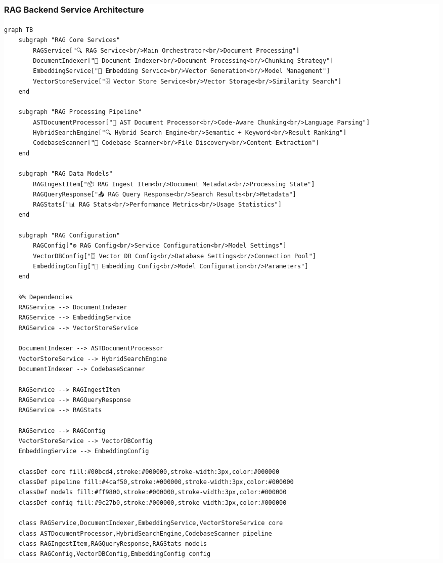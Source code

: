 ### RAG Backend Service Architecture

```mermaid
graph TB
    subgraph "RAG Core Services"
        RAGService["🔍 RAG Service<br/>Main Orchestrator<br/>Document Processing"]
        DocumentIndexer["📄 Document Indexer<br/>Document Processing<br/>Chunking Strategy"]
        EmbeddingService["🧠 Embedding Service<br/>Vector Generation<br/>Model Management"]
        VectorStoreService["🗄️ Vector Store Service<br/>Vector Storage<br/>Similarity Search"]
    end

    subgraph "RAG Processing Pipeline"
        ASTDocumentProcessor["🌳 AST Document Processor<br/>Code-Aware Chunking<br/>Language Parsing"]
        HybridSearchEngine["🔍 Hybrid Search Engine<br/>Semantic + Keyword<br/>Result Ranking"]
        CodebaseScanner["📁 Codebase Scanner<br/>File Discovery<br/>Content Extraction"]
    end

    subgraph "RAG Data Models"
        RAGIngestItem["📦 RAG Ingest Item<br/>Document Metadata<br/>Processing State"]
        RAGQueryResponse["📤 RAG Query Response<br/>Search Results<br/>Metadata"]
        RAGStats["📊 RAG Stats<br/>Performance Metrics<br/>Usage Statistics"]
    end

    subgraph "RAG Configuration"
        RAGConfig["⚙️ RAG Config<br/>Service Configuration<br/>Model Settings"]
        VectorDBConfig["🗄️ Vector DB Config<br/>Database Settings<br/>Connection Pool"]
        EmbeddingConfig["🧠 Embedding Config<br/>Model Configuration<br/>Parameters"]
    end

    %% Dependencies
    RAGService --> DocumentIndexer
    RAGService --> EmbeddingService
    RAGService --> VectorStoreService

    DocumentIndexer --> ASTDocumentProcessor
    VectorStoreService --> HybridSearchEngine
    DocumentIndexer --> CodebaseScanner

    RAGService --> RAGIngestItem
    RAGService --> RAGQueryResponse
    RAGService --> RAGStats

    RAGService --> RAGConfig
    VectorStoreService --> VectorDBConfig
    EmbeddingService --> EmbeddingConfig

    classDef core fill:#00bcd4,stroke:#000000,stroke-width:3px,color:#000000
    classDef pipeline fill:#4caf50,stroke:#000000,stroke-width:3px,color:#000000
    classDef models fill:#ff9800,stroke:#000000,stroke-width:3px,color:#000000
    classDef config fill:#9c27b0,stroke:#000000,stroke-width:3px,color:#000000

    class RAGService,DocumentIndexer,EmbeddingService,VectorStoreService core
    class ASTDocumentProcessor,HybridSearchEngine,CodebaseScanner pipeline
    class RAGIngestItem,RAGQueryResponse,RAGStats models
    class RAGConfig,VectorDBConfig,EmbeddingConfig config
```
